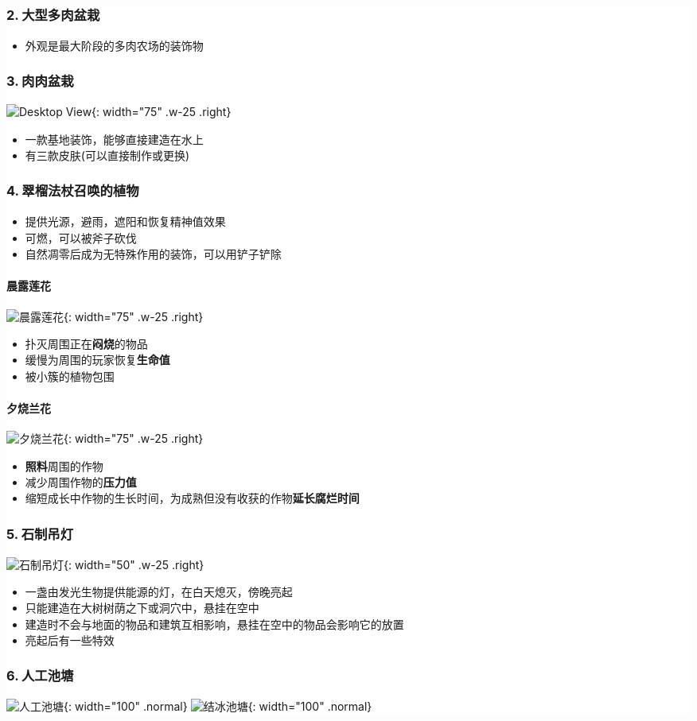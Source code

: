 
### 2. 大型多肉盆栽

- 外观是最大阶段的多肉农场的装饰物


### 3. 肉肉盆栽

![Desktop View](/potmed.png){: width="75" .w-25 .right}

- 一款基地装饰，能够直接建造在水上
- 有三款皮肤(可以直接制作或更换)


### 4. 翠榴法杖召唤的植物

- 提供光源，避雨，遮阳和恢复精神值效果
- 可燃，可以被斧子砍伐
- 自然凋零后成为无特殊作用的装饰，可以用铲子铲除


#### 晨露莲花

![晨露莲花](/flowerdawn.png){: width="75" .w-25 .right}

- 扑灭周围正在**闷烧**的物品
- 缓慢为周围的玩家恢复**生命值**
- 被小簇的植物包围


#### 夕烧兰花

![夕烧兰花](/flowersunset.png){: width="75" .w-25 .right}

- **照料**周围的作物
- 减少周围作物的**压力值**
- 缩短成长中作物的生长时间，为成熟但没有收获的作物**延长腐烂时间**


### 5. 石制吊灯

![石制吊灯](/chandelier.png){: width="50" .w-25 .right}

- 一盏由发光生物提供能源的灯，在白天熄灭，傍晚亮起
- 只能建造在大树树荫之下或洞穴中，悬挂在空中
- 建造时不会与地面的物品和建筑互相影响，悬挂在空中的物品会影响它的放置
- 亮起后有一些特效


### 6. 人工池塘

![人工池塘](/pond.png){: width="100" .normal}
![结冰池塘](/pondfrozen.png){: width="100" .normal} 
